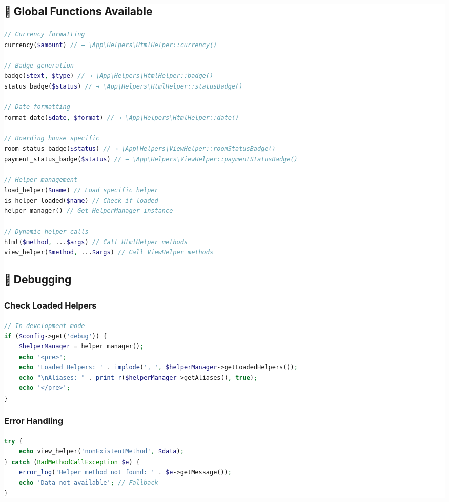 ## 🔧 Global Functions Available

```php
// Currency formatting
currency($amount) // → \App\Helpers\HtmlHelper::currency()

// Badge generation  
badge($text, $type) // → \App\Helpers\HtmlHelper::badge()
status_badge($status) // → \App\Helpers\HtmlHelper::statusBadge()

// Date formatting
format_date($date, $format) // → \App\Helpers\HtmlHelper::date()

// Boarding house specific
room_status_badge($status) // → \App\Helpers\ViewHelper::roomStatusBadge()
payment_status_badge($status) // → \App\Helpers\ViewHelper::paymentStatusBadge()

// Helper management
load_helper($name) // Load specific helper
is_helper_loaded($name) // Check if loaded
helper_manager() // Get HelperManager instance

// Dynamic helper calls
html($method, ...$args) // Call HtmlHelper methods
view_helper($method, ...$args) // Call ViewHelper methods
```

## 🐛 Debugging

### Check Loaded Helpers

```php
// In development mode
if ($config->get('debug')) {
    $helperManager = helper_manager();
    echo '<pre>';
    echo 'Loaded Helpers: ' . implode(', ', $helperManager->getLoadedHelpers());
    echo "\nAliases: " . print_r($helperManager->getAliases(), true);
    echo '</pre>';
}
```

### Error Handling

```php
try {
    echo view_helper('nonExistentMethod', $data);
} catch (BadMethodCallException $e) {
    error_log('Helper method not found: ' . $e->getMessage());
    echo 'Data not available'; // Fallback
}
```
